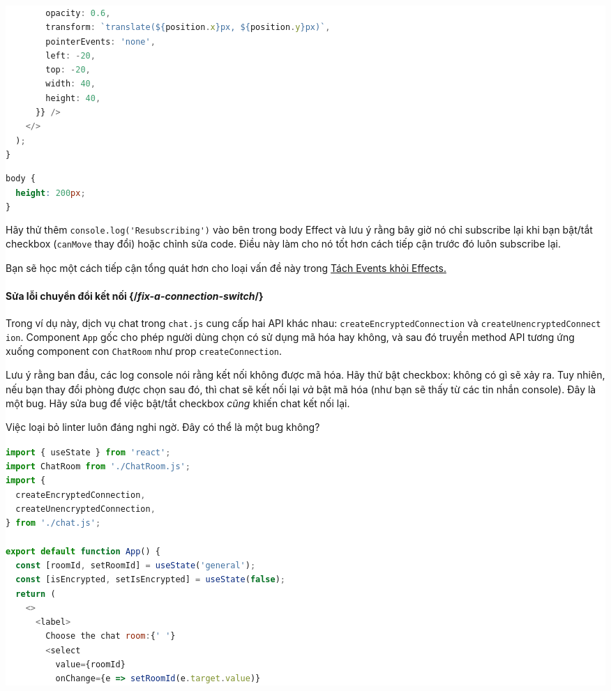 ```js
        opacity: 0.6,
        transform: `translate(${position.x}px, ${position.y}px)`,
        pointerEvents: 'none',
        left: -20,
        top: -20,
        width: 40,
        height: 40,
      }} />
    </>
  );
}
```

```css
body {
  height: 200px;
}
```

</Sandpack>

Hãy thử thêm `console.log('Resubscribing')` vào bên trong body Effect và lưu ý rằng bây giờ nó chỉ subscribe lại khi bạn bật/tắt checkbox (`canMove` thay đổi) hoặc chỉnh sửa code. Điều này làm cho nó tốt hơn cách tiếp cận trước đó luôn subscribe lại.

Bạn sẽ học một cách tiếp cận tổng quát hơn cho loại vấn đề này trong [Tách Events khỏi Effects.](/learn/separating-events-from-effects)

</Solution>

#### Sửa lỗi chuyển đổi kết nối {/*fix-a-connection-switch*/}

Trong ví dụ này, dịch vụ chat trong `chat.js` cung cấp hai API khác nhau: `createEncryptedConnection` và `createUnencryptedConnection`. Component `App` gốc cho phép người dùng chọn có sử dụng mã hóa hay không, và sau đó truyền method API tương ứng xuống component con `ChatRoom` như prop `createConnection`.

Lưu ý rằng ban đầu, các log console nói rằng kết nối không được mã hóa. Hãy thử bật checkbox: không có gì sẽ xảy ra. Tuy nhiên, nếu bạn thay đổi phòng được chọn sau đó, thì chat sẽ kết nối lại *và* bật mã hóa (như bạn sẽ thấy từ các tin nhắn console). Đây là một bug. Hãy sửa bug để việc bật/tắt checkbox *cũng* khiến chat kết nối lại.

<Hint>

Việc loại bỏ linter luôn đáng nghi ngờ. Đây có thể là một bug không?

</Hint>

<Sandpack>

```js src/App.js
import { useState } from 'react';
import ChatRoom from './ChatRoom.js';
import {
  createEncryptedConnection,
  createUnencryptedConnection,
} from './chat.js';

export default function App() {
  const [roomId, setRoomId] = useState('general');
  const [isEncrypted, setIsEncrypted] = useState(false);
  return (
    <>
      <label>
        Choose the chat room:{' '}
        <select
          value={roomId}
          onChange={e => setRoomId(e.target.value)}
```